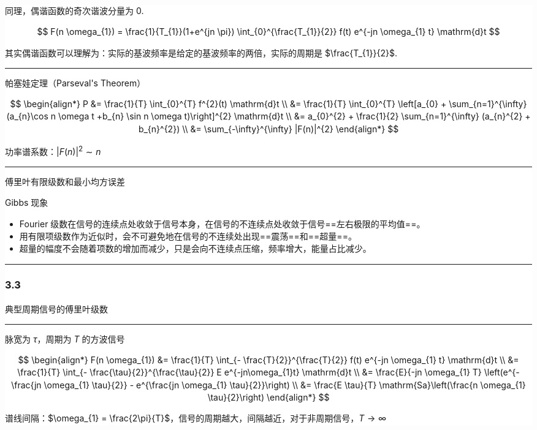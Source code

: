 同理，偶谐函数的奇次谐波分量为 0.

$$
F(n \omega_{1}) = \frac{1}{T_{1}}(1+e^{jn \pi}) \int_{0}^{\frac{T_{1}}{2}} f(t) e^{-jn \omega_{1} t} \mathrm{d}t
$$

其实偶谐函数可以理解为：实际的基波频率是给定的基波频率的两倍，实际的周期是 $\frac{T_{1}}{2}$.

---

帕塞娃定理（Parseval's Theorem）

$$
\begin{align*}
    P &= \frac{1}{T} \int_{0}^{T} f^{2}(t) \mathrm{d}t \\
        &= \frac{1}{T} \int_{0}^{T}  \left[a_{0} + \sum_{n=1}^{\infty} (a_{n}\cos n \omega t +b_{n} \sin n \omega t)\right]^{2} \mathrm{d}t \\
        &= a_{0}^{2} + \frac{1}{2} \sum_{n=1}^{\infty} (a_{n}^{2} + b_{n}^{2}) \\
        &= \sum_{-\infty}^{\infty} |F(n)|^{2}
\end{align*}
$$

功率谱系数：$|F(n)|^{2} \sim n$

---

傅里叶有限级数和最小均方误差

Gibbs 现象

- Fourier 级数在信号的连续点处收敛于信号本身，在信号的不连续点处收敛于信号==左右极限的平均值==。
- 用有限项级数作为近似时，会不可避免地在信号的不连续处出现==震荡==和==超量==。
- 超量的幅度不会随着项数的增加而减少，只是会向不连续点压缩，频率增大，能量占比减少。

---

### 3.3

典型周期信号的傅里叶级数

---

脉宽为 $\tau$，周期为 $T$ 的方波信号

$$
\begin{align*}
    F(n \omega_{1}) &= \frac{1}{T} \int_{- \frac{T}{2}}^{\frac{T}{2}} f(t) e^{-jn \omega_{1} t} \mathrm{d}t \\
        &= \frac{1}{T} \int_{- \frac{\tau}{2}}^{\frac{\tau}{2}} E e^{-jn\omega_{1}t} \mathrm{d}t \\
        &= \frac{E}{-jn \omega_{1} T} \left(e^{- \frac{jn \omega_{1} \tau}{2}} - e^{\frac{jn \omega_{1} \tau}{2}}\right) \\
        &= \frac{E \tau}{T} \mathrm{Sa}\left(\frac{n \omega_{1} \tau}{2}\right)
\end{align*}
$$

谱线间隔：$\omega_{1} = \frac{2\pi}{T}$，信号的周期越大，间隔越近，对于非周期信号，$T \rightarrow \infty$
